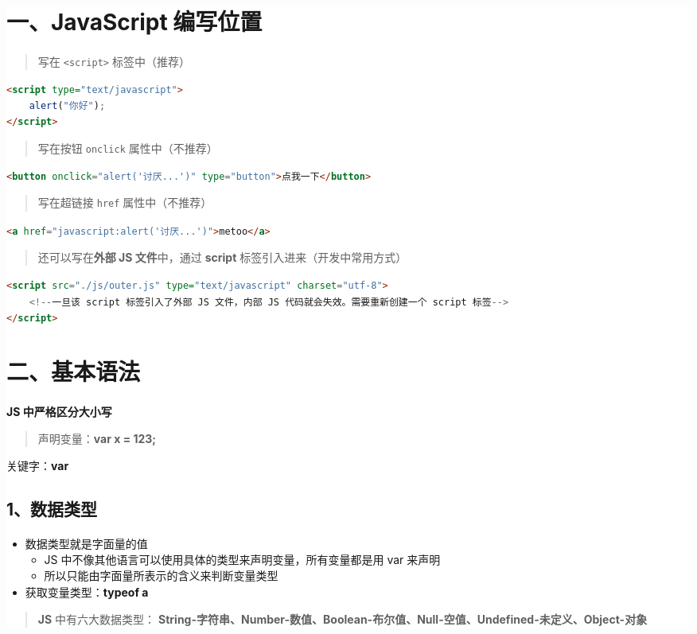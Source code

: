 # 一、JavaScript 编写位置

> 写在 `<script>` 标签中（推荐）

```html
<script type="text/javascript">
	alert("你好");
</script>
```



> 写在按钮 `onclick` 属性中（不推荐）

```html
<button onclick="alert('讨厌...')" type="button">点我一下</button>
```



> 写在超链接 `href` 属性中（不推荐）

```html
<a href="javascript:alert('讨厌...')">metoo</a>
```



> 还可以写在**外部 JS 文件**中，通过 **script** 标签引入进来（开发中常用方式）

```html
<script src="./js/outer.js" type="text/javascript" charset="utf-8">
    <!--一旦该 script 标签引入了外部 JS 文件，内部 JS 代码就会失效。需要重新创建一个 script 标签-->
</script>
```



# 二、基本语法

**JS 中严格区分大小写** 



> 声明变量：**var  x = 123;** 

关键字：**var** 



## 1、数据类型

* 数据类型就是字面量的值
    * JS 中不像其他语言可以使用具体的类型来声明变量，所有变量都是用 var 来声明
    * 所以只能由字面量所表示的含义来判断变量类型
* 获取变量类型：**typeof  a** 

> **JS** 中有六大数据类型：
> 	**String-字符串、Number-数值、Boolean-布尔值、Null-空值、Undefined-未定义、Object-对象** 

